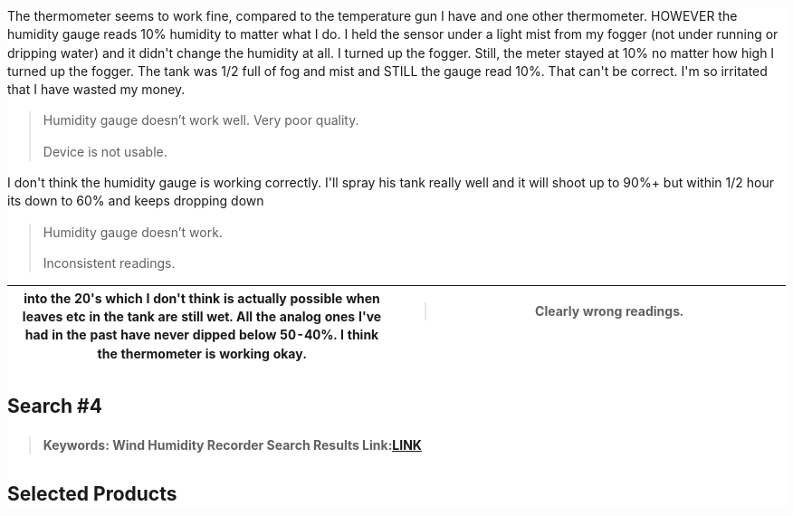 <td>The thermometer seems to work fine, compared to the temperature gun I have and one other thermometer. HOWEVER the humidity gauge reads 10% humidity to matter what I do. I held the sensor under a light mist from my fogger (not under running or dripping water) and it didn't change the humidity at all. I turned up the fogger. Still, the meter stayed at 10% no matter how high I turned up the fogger. The tank was 1/2 full of fog and mist and STILL the gauge read 10%. That can't be correct. I'm so irritated that I have wasted my money.</td>
<td><blockquote>
<p>Humidity gauge doesn’t work well. Very poor quality.</p>
<p>Device is not usable.</p>
</blockquote></td>
</tr>
<tr class="even">
<td>I don't think the humidity gauge is working correctly. I'll spray his tank really well and it will shoot up to 90%+ but within 1/2 hour its down to 60% and keeps dropping down</td>
<td><blockquote>
<p>Humidity gauge doesn’t work.</p>
<p>Inconsistent readings.</p>
</blockquote></td>
</tr>
</tbody>
</table>

<table>
<colgroup>
<col style="width: 50%" />
<col style="width: 50%" />
</colgroup>
<thead>
<tr class="header">
<th>into the 20's which I don't think is actually possible when leaves etc in the tank are still wet. All the analog ones I've had in the past have never dipped below 50-40%. I think the thermometer is working okay.</th>
<th><blockquote>
<p>Clearly wrong readings.</p>
</blockquote></th>
</tr>
</thead>
<tbody>
</tbody>
</table>

## Search \#4

> **Keywords: Wind Humidity Recorder Search Results Link:[<u>LINK</u>](https://www.google.com/search?q=wind%2Fhumidity%2Bsensor&sa=X&biw=1366&bih=625&tbm=shop&sxsrf=AJOqlzUWVnJm1CHi2TIcq2798h84pI2xEQ%3A1673981004361&ei=TOzGY6CzFavHkPIPqK2m6A0&ved=0ahUKEwigiYCZoc_8AhWrI0QIHaiWCd0Q4dUDCAg&oq=wind%2Fhumidity%2Bsensor&gs_lcp=Cgtwcm9kdWN0cy1jYxAMMggIABCiBBCwAzIICAAQogQQsANKBAhBGAFQAFgAYL9caAFwAHgAgAEAiAEAkgEAmAEAyAECwAEB&sclient=products-cc)**

## Selected Products
